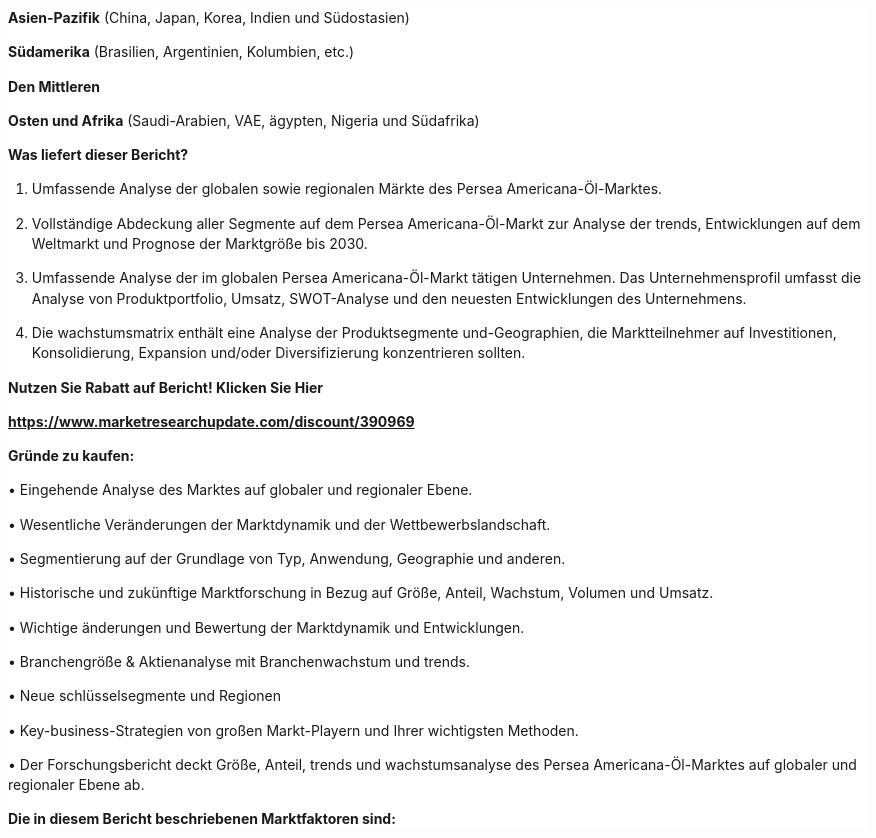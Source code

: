 

<strong>Asien-Pazifik</strong> (China, Japan, Korea, Indien und Südostasien)



<strong>Südamerika</strong> (Brasilien, Argentinien, Kolumbien, etc.)



<strong>Den Mittleren</strong> 

<strong>Osten und Afrika</strong> (Saudi-Arabien, VAE, ägypten, Nigeria und Südafrika)



<strong>Was liefert dieser Bericht?</strong>

1. Umfassende Analyse der globalen sowie regionalen Märkte des Persea Americana-Öl-Marktes.

2. Vollständige Abdeckung aller Segmente auf dem Persea Americana-Öl-Markt zur Analyse der trends, Entwicklungen auf dem Weltmarkt und Prognose der Marktgröße bis 2030.

3. Umfassende Analyse der im globalen Persea Americana-Öl-Markt tätigen Unternehmen. Das Unternehmensprofil umfasst die Analyse von Produktportfolio, Umsatz, SWOT-Analyse und den neuesten Entwicklungen des Unternehmens.

4. Die wachstumsmatrix enthält eine Analyse der Produktsegmente und-Geographien, die Marktteilnehmer auf Investitionen, Konsolidierung, Expansion und/oder Diversifizierung konzentrieren sollten.



<strong>Nutzen Sie Rabatt auf Bericht! Klicken Sie Hier
</strong>

<strong><a href=https://www.marketresearchupdate.com/discount/390969>https://www.marketresearchupdate.com/discount/390969</b></u></font></strong></a>



<strong>Gründe zu kaufen:</strong>

• Eingehende Analyse des Marktes auf globaler und regionaler Ebene.

• Wesentliche Veränderungen der Marktdynamik und der Wettbewerbslandschaft.

• Segmentierung auf der Grundlage von Typ, Anwendung, Geographie und anderen.

• Historische und zukünftige Marktforschung in Bezug auf Größe, Anteil, Wachstum, Volumen und Umsatz.

• Wichtige änderungen und Bewertung der Marktdynamik und Entwicklungen.

• Branchengröße &amp; Aktienanalyse mit Branchenwachstum und trends.

• Neue schlüsselsegmente und Regionen

• Key-business-Strategien von großen Markt-Playern und Ihrer wichtigsten Methoden.

• Der Forschungsbericht deckt Größe, Anteil, trends und wachstumsanalyse des Persea Americana-Öl-Marktes auf globaler und regionaler Ebene ab.



<strong>Die in diesem Bericht beschriebenen Marktfaktoren sind:</strong>


